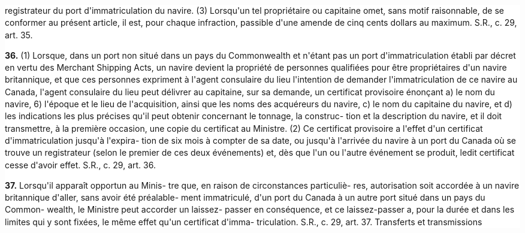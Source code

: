 registrateur du port d'immatriculation du
navire.
(3) Lorsqu'un tel propriétaire ou capitaine
omet, sans motif raisonnable, de se conformer
au présent article, il est, pour chaque
infraction, passible d'une amende de cinq
cents dollars au maximum. S.R., c. 29, art. 35.

**36.** (1) Lorsque, dans un port non situé
dans un pays du Commonwealth et n'étant
pas un port d'immatriculation établi par
décret en vertu des Merchant Shipping Acts,
un navire devient la propriété de personnes
qualifiées pour être propriétaires d'un navire
britannique, et que ces personnes expriment à
l'agent consulaire du lieu l'intention de
demander l'immatriculation de ce navire au
Canada, l'agent consulaire du lieu peut
délivrer au capitaine, sur sa demande, un
certificat provisoire énonçant
a) le nom du navire,
6) l'époque et le lieu de l'acquisition, ainsi
que les noms des acquéreurs du navire,
c) le nom du capitaine du navire, et
d) les indications les plus précises qu'il peut
obtenir concernant le tonnage, la construc-
tion et la description du navire,
et il doit transmettre, à la première occasion,
une copie du certificat au Ministre.
(2) Ce certificat provisoire a l'effet d'un
certificat d'immatriculation jusqu'à l'expira-
tion de six mois à compter de sa date, ou
jusqu'à l'arrivée du navire à un port du
Canada où se trouve un registrateur (selon le
premier de ces deux événements) et, dès que
l'un ou l'autre événement se produit, ledit
certificat cesse d'avoir effet. S.R., c. 29,
art. 36.

**37.** Lorsqu'il apparaît opportun au Minis-
tre que, en raison de circonstances particuliè-
res, autorisation soit accordée à un navire
britannique d'aller, sans avoir été préalable-
ment immatriculé, d'un port du Canada à un
autre port situé dans un pays du Common-
wealth, le Ministre peut accorder un laissez-
passer en conséquence, et ce laissez-passer a,
pour la durée et dans les limites qui y sont
fixées, le même effet qu'un certificat d'imma-
triculation. S.R., c. 29, art. 37.
Transferts et transmissions
